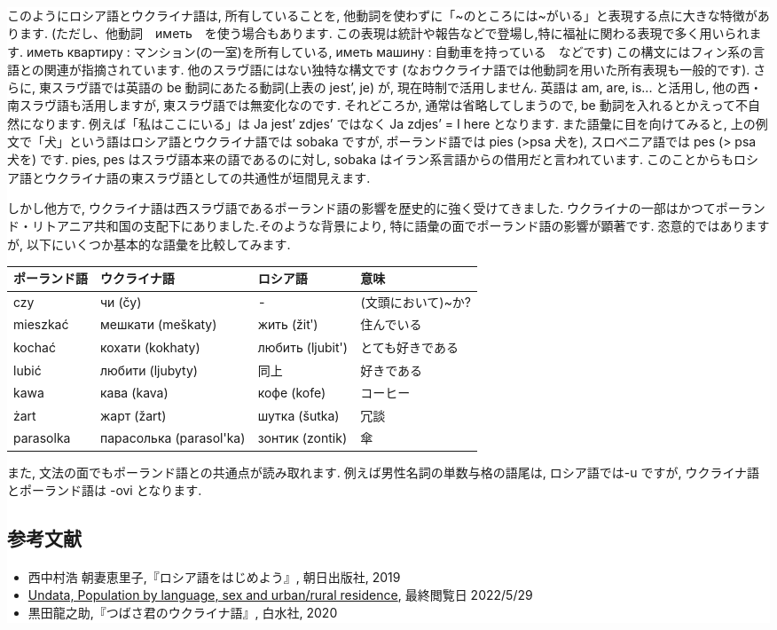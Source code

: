 このようにロシア語とウクライナ語は,
所有していることを,
他動詞を使わずに「~のところには~がいる」と表現する点に大きな特徴があります.
(ただし、他動詞　иметь　を使う場合もあります.
この表現は統計や報告などで登場し,特に福祉に関わる表現で多く用いられます.
иметь квартиру : マンション(の一室)を所有している,
иметь машину : 自動車を持っている　などです)
この構文にはフィン系の言語との関連が指摘されています.
他のスラヴ語にはない独特な構文です (なおウクライナ語では他動詞を用いた所有表現も一般的です).
さらに, 東スラヴ語では英語の be 動詞にあたる動詞(上表の jest’, je) が,
現在時制で活用しません.
英語は am, are, is... と活用し, 他の西・南スラヴ語も活用しますが, 東スラヴ語では無変化なのです.
それどころか, 通常は省略してしまうので, be 動詞を入れるとかえって不自然になります.
例えば「私はここにいる」は Ja jest’ zdjes’ ではなく Ja zdjes’ = I here となります.
また語彙に目を向けてみると, 上の例文で「犬」という語はロシア語とウクライナ語では sobaka ですが,
ポーランド語では pies (>psa 犬を), スロベニア語では pes (> psa 犬を) です.
pies, pes はスラヴ語本来の語であるのに対し,
sobaka はイラン系言語からの借用だと言われています.
このことからもロシア語とウクライナ語の東スラヴ語としての共通性が垣間見えます.

しかし他方で, ウクライナ語は西スラヴ語であるポーランド語の影響を歴史的に強く受けてきました.
ウクライナの一部はかつてポーランド・リトアニア共和国の支配下にありました.そのような背景により,
特に語彙の面でポーランド語の影響が顕著です.
恣意的ではありますが, 以下にいくつか基本的な語彙を比較してみます.

| ポーランド語 | ウクライナ語 | ロシア語 | 意味 |
| :-- | :-- | :-- | :-- |
| czy | чи (čy) | - | (文頭において)~か? |
| mieszkać | мешкати (meškaty) | жить (žitʹ) | 住んでいる |
| kochać | кохати (kokhaty) | любить (ljubit') | とても好きである |
| lubić | любити (ljubyty) | 同上 | 好きである |
| kawa | кава (kava) | кофе (kofe) | コーヒー |
| żart | жарт (žart) | шутка (šutka) | 冗談 |
| parasolka | парасолька (parasol'ka) | зонтик (zontik) | 傘 |

また, 文法の面でもポーランド語との共通点が読み取れます.
例えば男性名詞の単数与格の語尾は, ロシア語では-u ですが,
ウクライナ語とポーランド語は -ovi となります.

## 参考文献

- 西中村浩 朝妻恵里子,『ロシア語をはじめよう』, 朝日出版社, 2019
- [Undata, Population by language, sex and urban/rural residence](http://data.un.org/Data.aspx?d=POP&f=tableCode%3a27),
最終閲覧日 2022/5/29
- 黒田龍之助,『つばさ君のウクライナ語』, 白水社, 2020

